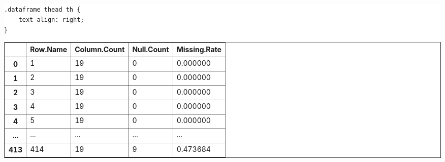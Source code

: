     .dataframe thead th {
        text-align: right;
    }
</style>
<table border="1" class="dataframe">
  <thead>
    <tr style="text-align: right;">
      <th></th>
      <th>Row.Name</th>
      <th>Column.Count</th>
      <th>Null.Count</th>
      <th>Missing.Rate</th>
    </tr>
  </thead>
  <tbody>
    <tr>
      <th>0</th>
      <td>1</td>
      <td>19</td>
      <td>0</td>
      <td>0.000000</td>
    </tr>
    <tr>
      <th>1</th>
      <td>2</td>
      <td>19</td>
      <td>0</td>
      <td>0.000000</td>
    </tr>
    <tr>
      <th>2</th>
      <td>3</td>
      <td>19</td>
      <td>0</td>
      <td>0.000000</td>
    </tr>
    <tr>
      <th>3</th>
      <td>4</td>
      <td>19</td>
      <td>0</td>
      <td>0.000000</td>
    </tr>
    <tr>
      <th>4</th>
      <td>5</td>
      <td>19</td>
      <td>0</td>
      <td>0.000000</td>
    </tr>
    <tr>
      <th>...</th>
      <td>...</td>
      <td>...</td>
      <td>...</td>
      <td>...</td>
    </tr>
    <tr>
      <th>413</th>
      <td>414</td>
      <td>19</td>
      <td>9</td>
      <td>0.473684</td>
    </tr>